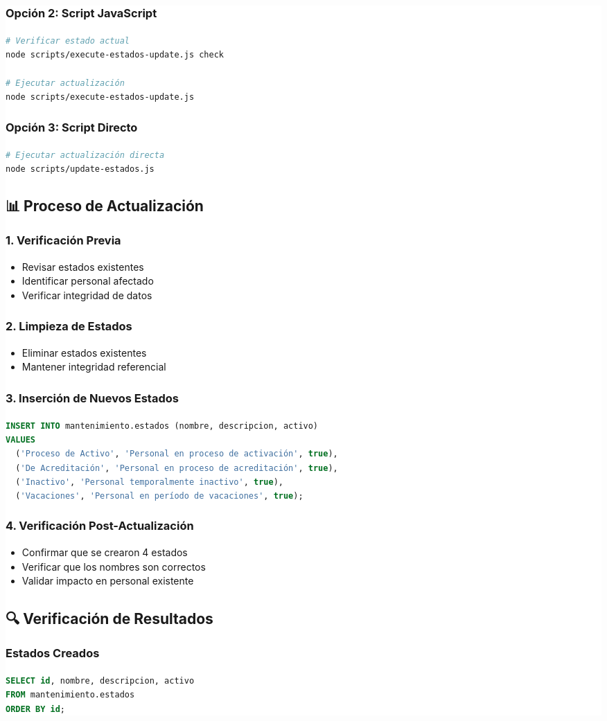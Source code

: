 ### Opción 2: Script JavaScript
```bash
# Verificar estado actual
node scripts/execute-estados-update.js check

# Ejecutar actualización
node scripts/execute-estados-update.js
```

### Opción 3: Script Directo
```bash
# Ejecutar actualización directa
node scripts/update-estados.js
```

## 📊 Proceso de Actualización

### 1. Verificación Previa
- Revisar estados existentes
- Identificar personal afectado
- Verificar integridad de datos

### 2. Limpieza de Estados
- Eliminar estados existentes
- Mantener integridad referencial

### 3. Inserción de Nuevos Estados
```sql
INSERT INTO mantenimiento.estados (nombre, descripcion, activo)
VALUES 
  ('Proceso de Activo', 'Personal en proceso de activación', true),
  ('De Acreditación', 'Personal en proceso de acreditación', true),
  ('Inactivo', 'Personal temporalmente inactivo', true),
  ('Vacaciones', 'Personal en período de vacaciones', true);
```

### 4. Verificación Post-Actualización
- Confirmar que se crearon 4 estados
- Verificar que los nombres son correctos
- Validar impacto en personal existente

## 🔍 Verificación de Resultados

### Estados Creados
```sql
SELECT id, nombre, descripcion, activo
FROM mantenimiento.estados
ORDER BY id;
```

